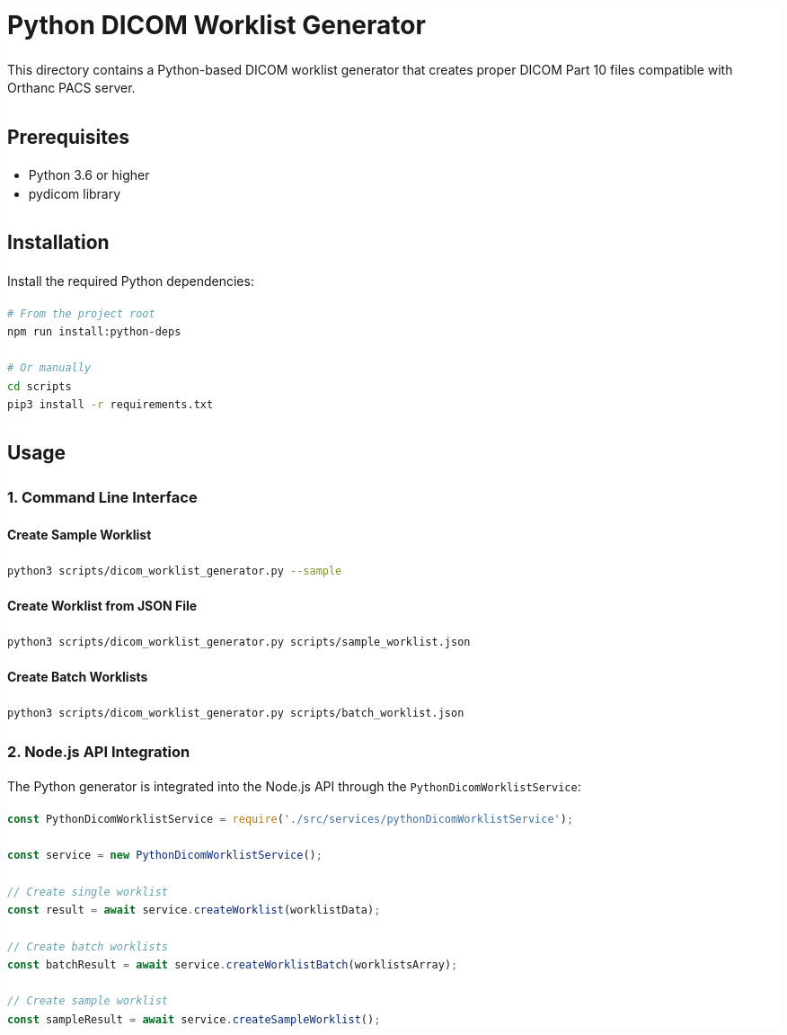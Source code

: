 # Python DICOM Worklist Generator

This directory contains a Python-based DICOM worklist generator that creates proper DICOM Part 10 files compatible with Orthanc PACS server.

## Prerequisites

- Python 3.6 or higher
- pydicom library

## Installation

Install the required Python dependencies:

```bash
# From the project root
npm run install:python-deps

# Or manually
cd scripts
pip3 install -r requirements.txt
```

## Usage

### 1. Command Line Interface

#### Create Sample Worklist
```bash
python3 scripts/dicom_worklist_generator.py --sample
```

#### Create Worklist from JSON File
```bash
python3 scripts/dicom_worklist_generator.py scripts/sample_worklist.json
```

#### Create Batch Worklists
```bash
python3 scripts/dicom_worklist_generator.py scripts/batch_worklist.json
```

### 2. Node.js API Integration

The Python generator is integrated into the Node.js API through the `PythonDicomWorklistService`:

```javascript
const PythonDicomWorklistService = require('./src/services/pythonDicomWorklistService');

const service = new PythonDicomWorklistService();

// Create single worklist
const result = await service.createWorklist(worklistData);

// Create batch worklists
const batchResult = await service.createWorklistBatch(worklistsArray);

// Create sample worklist
const sampleResult = await service.createSampleWorklist();
```
